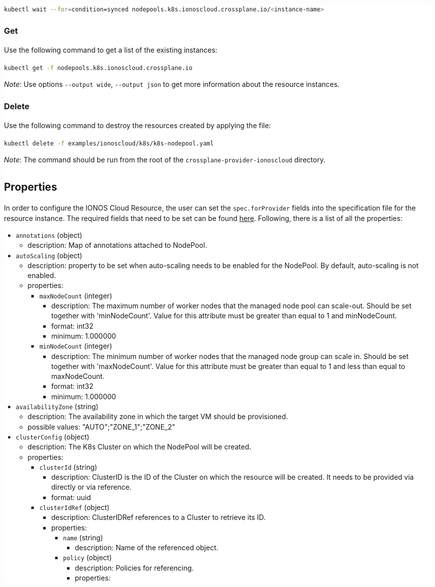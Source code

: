 ```bash
kubectl wait --for=condition=synced nodepools.k8s.ionoscloud.crossplane.io/<instance-name>
```

### Get

Use the following command to get a list of the existing instances:

```bash
kubectl get -f nodepools.k8s.ionoscloud.crossplane.io
```

_Note_: Use options `--output wide`, `--output json` to get more information about the resource instances.

### Delete

Use the following command to destroy the resources created by applying the file:

```bash
kubectl delete -f examples/ionoscloud/k8s/k8s-nodepool.yaml
```

_Note_: The command should be run from the root of the `crossplane-provider-ionoscloud` directory.

## Properties

In order to configure the IONOS Cloud Resource, the user can set the `spec.forProvider` fields into the specification file for the resource instance. The required fields that need to be set can be found [here](#required-properties). Following, there is a list of all the properties:

* `annotations` (object)
	* description: Map of annotations attached to NodePool.
* `autoScaling` (object)
	* description: property to be set when auto-scaling needs to be enabled for the NodePool.
By default, auto-scaling is not enabled.
	* properties:
		* `maxNodeCount` (integer)
			* description: The maximum number of worker nodes that the managed node pool can scale-out.
Should be set together with 'minNodeCount'.
Value for this attribute must be greater than equal to 1 and minNodeCount.
			* format: int32
			* minimum: 1.000000
		* `minNodeCount` (integer)
			* description: The minimum number of worker nodes that the managed node group can scale in.
Should be set together with 'maxNodeCount'.
Value for this attribute must be greater than equal to 1 and less than equal to maxNodeCount.
			* format: int32
			* minimum: 1.000000
* `availabilityZone` (string)
	* description: The availability zone in which the target VM should be provisioned.
	* possible values: "AUTO";"ZONE_1";"ZONE_2"
* `clusterConfig` (object)
	* description: The K8s Cluster on which the NodePool will be created.
	* properties:
		* `clusterId` (string)
			* description: ClusterID is the ID of the Cluster on which the resource will be created.
It needs to be provided via directly or via reference.
			* format: uuid
		* `clusterIdRef` (object)
			* description: ClusterIDRef references to a Cluster to retrieve its ID.
			* properties:
				* `name` (string)
					* description: Name of the referenced object.
				* `policy` (object)
					* description: Policies for referencing.
					* properties: